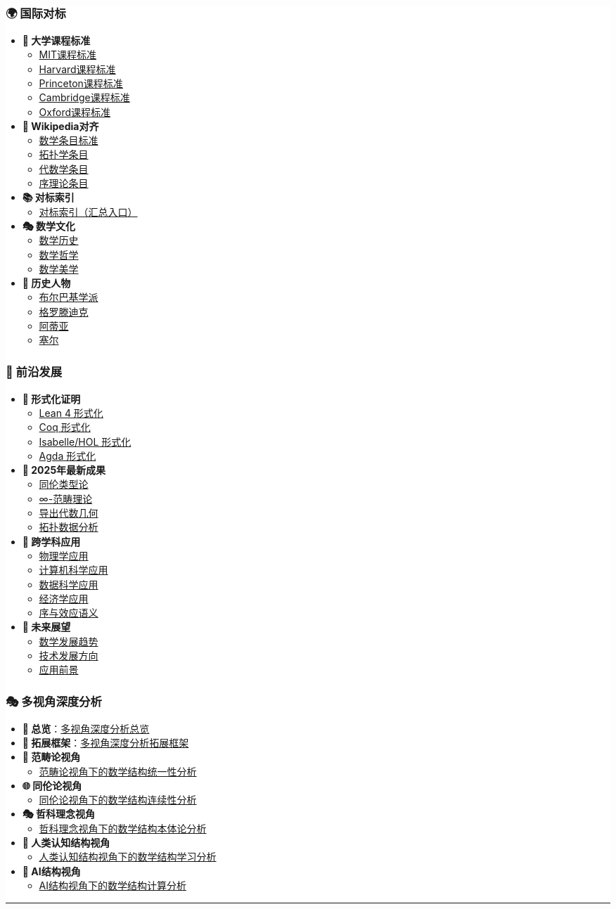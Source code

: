 ### 🌍 国际对标

- **🏫 大学课程标准**
  - [MIT课程标准](./05-国际对标/大学课程标准/MIT课程标准.md)
  - [Harvard课程标准](./05-国际对标/大学课程标准/Harvard课程标准.md)
  - [Princeton课程标准](./05-国际对标/大学课程标准/Princeton课程标准.md)
  - [Cambridge课程标准](./05-国际对标/大学课程标准/Cambridge课程标准.md)
  - [Oxford课程标准](./05-国际对标/大学课程标准/Oxford课程标准.md)
- **📖 Wikipedia对齐**
  - [数学条目标准](./05-国际对标/Wikipedia对齐/数学条目标准.md)
  - [拓扑学条目](./05-国际对标/Wikipedia对齐/拓扑学条目.md)
  - [代数学条目](./05-国际对标/Wikipedia对齐/代数学条目.md)
  - [序理论条目](./05-国际对标/Wikipedia对齐/序理论条目.md)
- **📚 对标索引**
  - [对标索引（汇总入口）](./05-国际对标/对标索引.md)
- **🎭 数学文化**
  - [数学历史](./05-国际对标/数学文化/数学历史.md)
  - [数学哲学](./05-国际对标/数学文化/数学哲学.md)
  - [数学美学](./05-国际对标/数学文化/数学美学.md)
- **👥 历史人物**
  - [布尔巴基学派](./05-国际对标/历史人物/布尔巴基学派.md)
  - [格罗滕迪克](./05-国际对标/历史人物/格罗滕迪克.md)
  - [阿蒂亚](./05-国际对标/历史人物/阿蒂亚.md)
  - [塞尔](./05-国际对标/历史人物/塞尔.md)

### 🚀 前沿发展

- **🔬 形式化证明**
  - [Lean 4 形式化](./06-前沿发展/形式化证明/Lean4形式化.md)
  - [Coq 形式化](./06-前沿发展/形式化证明/Coq形式化.md)
  - [Isabelle/HOL 形式化](./06-前沿发展/形式化证明/Isabelle形式化.md)
  - [Agda 形式化](./06-前沿发展/形式化证明/Agda形式化.md)
- **📅 2025年最新成果**
  - [同伦类型论](./06-前沿发展/2025年最新成果/同伦类型论.md)
  - [∞-范畴理论](./06-前沿发展/2025年最新成果/∞-范畴理论.md)
  - [导出代数几何](./06-前沿发展/2025年最新成果/导出代数几何.md)
  - [拓扑数据分析](./06-前沿发展/2025年最新成果/拓扑数据分析.md)
- **🔗 跨学科应用**
  - [物理学应用](./06-前沿发展/跨学科应用/物理学应用.md)
  - [计算机科学应用](./06-前沿发展/跨学科应用/计算机科学应用.md)
  - [数据科学应用](./06-前沿发展/跨学科应用/数据科学应用.md)
  - [经济学应用](./06-前沿发展/跨学科应用/经济学应用.md)
  - [序与效应语义](./06-前沿发展/序与效应语义.md)
- **🔮 未来展望**
  - [数学发展趋势](./06-前沿发展/未来展望/数学发展趋势.md)
  - [技术发展方向](./06-前沿发展/未来展望/技术发展方向.md)
  - [应用前景](./06-前沿发展/未来展望/应用前景.md)

### 🎭 多视角深度分析

- **📖 总览**：[多视角深度分析总览](./09-多视角深度分析/多视角深度分析总览.md)
- **🔧 拓展框架**：[多视角深度分析拓展框架](./09-多视角深度分析/多视角深度分析拓展框架.md)
- **🔬 范畴论视角**
  - [范畴论视角下的数学结构统一性分析](./09-多视角深度分析/01-范畴论视角/范畴论视角下的数学结构统一性分析.md)
- **🌐 同伦论视角**
  - [同伦论视角下的数学结构连续性分析](./09-多视角深度分析/02-同伦论视角/同伦论视角下的数学结构连续性分析.md)
- **🎭 哲科理念视角**
  - [哲科理念视角下的数学结构本体论分析](./09-多视角深度分析/03-哲科理念视角/哲科理念视角下的数学结构本体论分析.md)
- **🧠 人类认知结构视角**
  - [人类认知结构视角下的数学结构学习分析](./09-多视角深度分析/04-人类认知结构视角/人类认知结构视角下的数学结构学习分析.md)
- **🤖 AI结构视角**
  - [AI结构视角下的数学结构计算分析](./09-多视角深度分析/05-AI结构视角/AI结构视角下的数学结构计算分析.md)

---
